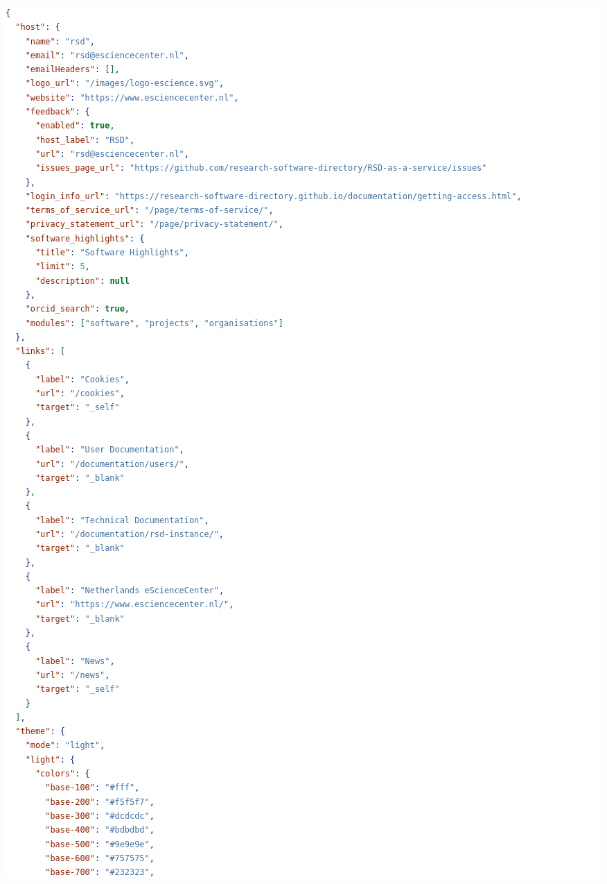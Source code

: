 ```json
{
  "host": {
    "name": "rsd",
    "email": "rsd@esciencecenter.nl",
    "emailHeaders": [],
    "logo_url": "/images/logo-escience.svg",
    "website": "https://www.esciencecenter.nl",
    "feedback": {
      "enabled": true,
      "host_label": "RSD",
      "url": "rsd@esciencecenter.nl",
      "issues_page_url": "https://github.com/research-software-directory/RSD-as-a-service/issues"
    },
    "login_info_url": "https://research-software-directory.github.io/documentation/getting-access.html",
    "terms_of_service_url": "/page/terms-of-service/",
    "privacy_statement_url": "/page/privacy-statement/",
    "software_highlights": {
      "title": "Software Highlights",
      "limit": 5,
      "description": null
    },
    "orcid_search": true,
    "modules": ["software", "projects", "organisations"]
  },
  "links": [
    {
      "label": "Cookies",
      "url": "/cookies",
      "target": "_self"
    },
    {
      "label": "User Documentation",
      "url": "/documentation/users/",
      "target": "_blank"
    },
    {
      "label": "Technical Documentation",
      "url": "/documentation/rsd-instance/",
      "target": "_blank"
    },
    {
      "label": "Netherlands eScienceCenter",
      "url": "https://www.esciencecenter.nl/",
      "target": "_blank"
    },
    {
      "label": "News",
      "url": "/news",
      "target": "_self"
    }
  ],
  "theme": {
    "mode": "light",
    "light": {
      "colors": {
        "base-100": "#fff",
        "base-200": "#f5f5f7",
        "base-300": "#dcdcdc",
        "base-400": "#bdbdbd",
        "base-500": "#9e9e9e",
        "base-600": "#757575",
        "base-700": "#232323",
```